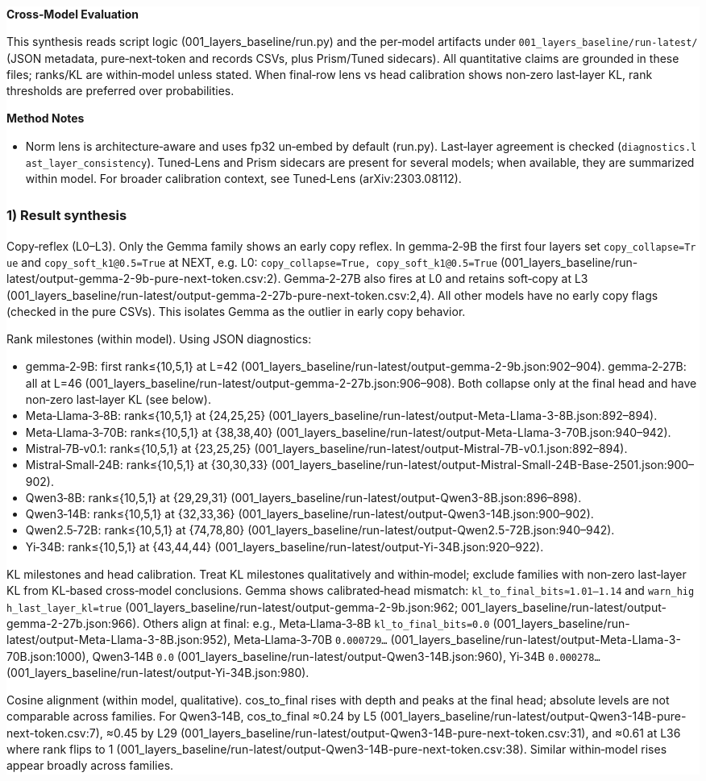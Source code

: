 **Cross‑Model Evaluation**

This synthesis reads script logic (001_layers_baseline/run.py) and the per‑model artifacts under `001_layers_baseline/run-latest/` (JSON metadata, pure‑next‑token and records CSVs, plus Prism/Tuned sidecars). All quantitative claims are grounded in these files; ranks/KL are within‑model unless stated. When final‑row lens vs head calibration shows non‑zero last‑layer KL, rank thresholds are preferred over probabilities.

**Method Notes**
- Norm lens is architecture‑aware and uses fp32 un‑embed by default (run.py). Last‑layer agreement is checked (`diagnostics.last_layer_consistency`). Tuned‑Lens and Prism sidecars are present for several models; when available, they are summarized within model. For broader calibration context, see Tuned‑Lens (arXiv:2303.08112).

### 1) Result synthesis

Copy‑reflex (L0–L3). Only the Gemma family shows an early copy reflex. In gemma‑2‑9B the first four layers set `copy_collapse=True` and `copy_soft_k1@0.5=True` at NEXT, e.g. L0: `copy_collapse=True, copy_soft_k1@0.5=True` (001_layers_baseline/run-latest/output-gemma-2-9b-pure-next-token.csv:2). Gemma‑2‑27B also fires at L0 and retains soft‑copy at L3 (001_layers_baseline/run-latest/output-gemma-2-27b-pure-next-token.csv:2,4). All other models have no early copy flags (checked in the pure CSVs). This isolates Gemma as the outlier in early copy behavior.

Rank milestones (within model). Using JSON diagnostics:
- gemma‑2‑9B: first rank≤{10,5,1} at L=42 (001_layers_baseline/run-latest/output-gemma-2-9b.json:902–904). gemma‑2‑27B: all at L=46 (001_layers_baseline/run-latest/output-gemma-2-27b.json:906–908). Both collapse only at the final head and have non‑zero last‑layer KL (see below).
- Meta‑Llama‑3‑8B: rank≤{10,5,1} at {24,25,25} (001_layers_baseline/run-latest/output-Meta-Llama-3-8B.json:892–894).
- Meta‑Llama‑3‑70B: rank≤{10,5,1} at {38,38,40} (001_layers_baseline/run-latest/output-Meta-Llama-3-70B.json:940–942).
- Mistral‑7B‑v0.1: rank≤{10,5,1} at {23,25,25} (001_layers_baseline/run-latest/output-Mistral-7B-v0.1.json:892–894).
- Mistral‑Small‑24B: rank≤{10,5,1} at {30,30,33} (001_layers_baseline/run-latest/output-Mistral-Small-24B-Base-2501.json:900–902).
- Qwen3‑8B: rank≤{10,5,1} at {29,29,31} (001_layers_baseline/run-latest/output-Qwen3-8B.json:896–898).
- Qwen3‑14B: rank≤{10,5,1} at {32,33,36} (001_layers_baseline/run-latest/output-Qwen3-14B.json:900–902).
- Qwen2.5‑72B: rank≤{10,5,1} at {74,78,80} (001_layers_baseline/run-latest/output-Qwen2.5-72B.json:940–942).
- Yi‑34B: rank≤{10,5,1} at {43,44,44} (001_layers_baseline/run-latest/output-Yi-34B.json:920–922).

KL milestones and head calibration. Treat KL milestones qualitatively and within‑model; exclude families with non‑zero last‑layer KL from KL‑based cross‑model conclusions. Gemma shows calibrated‑head mismatch: `kl_to_final_bits≈1.01–1.14` and `warn_high_last_layer_kl=true` (001_layers_baseline/run-latest/output-gemma-2-9b.json:962; 001_layers_baseline/run-latest/output-gemma-2-27b.json:966). Others align at final: e.g., Meta‑Llama‑3‑8B `kl_to_final_bits=0.0` (001_layers_baseline/run-latest/output-Meta-Llama-3-8B.json:952), Meta‑Llama‑3‑70B `0.000729…` (001_layers_baseline/run-latest/output-Meta-Llama-3-70B.json:1000), Qwen3‑14B `0.0` (001_layers_baseline/run-latest/output-Qwen3-14B.json:960), Yi‑34B `0.000278…` (001_layers_baseline/run-latest/output-Yi-34B.json:980).

Cosine alignment (within model, qualitative). cos_to_final rises with depth and peaks at the final head; absolute levels are not comparable across families. For Qwen3‑14B, cos_to_final ≈0.24 by L5 (001_layers_baseline/run-latest/output-Qwen3-14B-pure-next-token.csv:7), ≈0.45 by L29 (001_layers_baseline/run-latest/output-Qwen3-14B-pure-next-token.csv:31), and ≈0.61 at L36 where rank flips to 1 (001_layers_baseline/run-latest/output-Qwen3-14B-pure-next-token.csv:38). Similar within‑model rises appear broadly across families.
